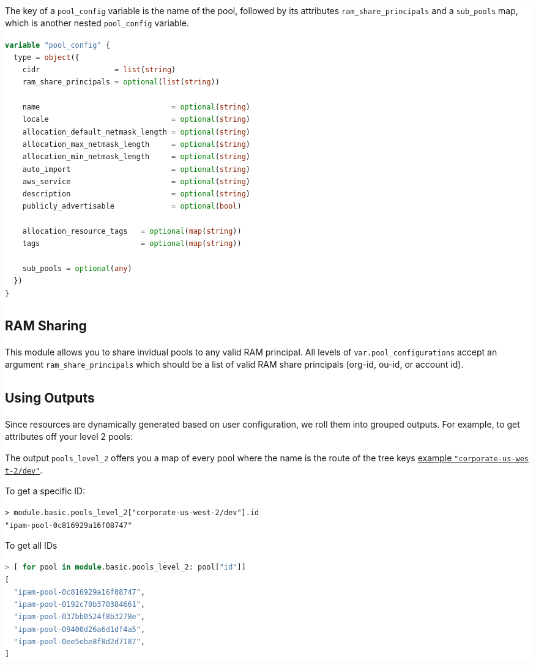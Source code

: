 The key of a `pool_config` variable is the name of the pool, followed by its attributes `ram_share_principals` and a `sub_pools` map, which is another nested `pool_config` variable.

```terraform
variable "pool_config" {
  type = object({
    cidr                 = list(string)
    ram_share_principals = optional(list(string))

    name                              = optional(string)
    locale                            = optional(string)
    allocation_default_netmask_length = optional(string)
    allocation_max_netmask_length     = optional(string)
    allocation_min_netmask_length     = optional(string)
    auto_import                       = optional(string)
    aws_service                       = optional(string)
    description                       = optional(string)
    publicly_advertisable             = optional(bool)

    allocation_resource_tags   = optional(map(string))
    tags                       = optional(map(string))

    sub_pools = optional(any)
  })
}
```

## RAM Sharing

This module allows you to share invidual pools to any valid RAM principal. All levels of `var.pool_configurations` accept an argument `ram_share_principals` which should be a list of valid RAM share principals (org-id, ou-id, or account id).

## Using Outputs

Since resources are dynamically generated based on user configuration, we roll them into grouped outputs. For example, to get attributes off your level 2 pools:

The output `pools_level_2` offers you a map of every pool where the name is the route of the tree keys [example `"corporate-us-west-2/dev"`](https://github.com/aws-ia/terraform-aws-ipam/blob/a7d508cb0be2f68d99952682c2392b6d7d541d96/examples/single_scope_ipv4/main.tf#L28).

To get a specific ID:
```
> module.basic.pools_level_2["corporate-us-west-2/dev"].id
"ipam-pool-0c816929a16f08747"
```

To get all IDs
```terraform
> [ for pool in module.basic.pools_level_2: pool["id"]]
[
  "ipam-pool-0c816929a16f08747",
  "ipam-pool-0192c70b370384661",
  "ipam-pool-037bb0524f8b3278e",
  "ipam-pool-09400d26a6d1df4a5",
  "ipam-pool-0ee5ebe8f8d2d7187",
]
```
